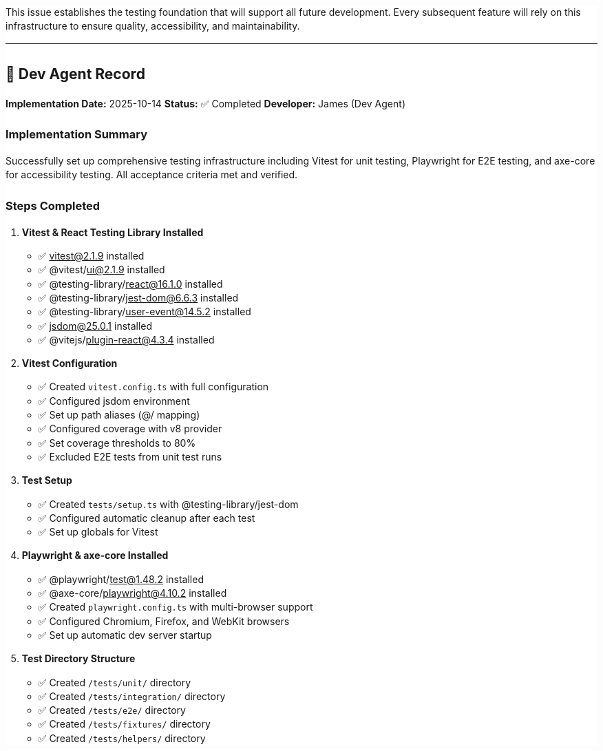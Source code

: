This issue establishes the testing foundation that will support all future development. Every subsequent feature will rely on this infrastructure to ensure quality, accessibility, and maintainability.

---

## 🤖 Dev Agent Record

**Implementation Date:** 2025-10-14
**Status:** ✅ Completed
**Developer:** James (Dev Agent)

### Implementation Summary

Successfully set up comprehensive testing infrastructure including Vitest for unit testing, Playwright for E2E testing, and axe-core for accessibility testing. All acceptance criteria met and verified.

### Steps Completed

1. **Vitest & React Testing Library Installed**
   - ✅ vitest@2.1.9 installed
   - ✅ @vitest/ui@2.1.9 installed
   - ✅ @testing-library/react@16.1.0 installed
   - ✅ @testing-library/jest-dom@6.6.3 installed
   - ✅ @testing-library/user-event@14.5.2 installed
   - ✅ jsdom@25.0.1 installed
   - ✅ @vitejs/plugin-react@4.3.4 installed

2. **Vitest Configuration**
   - ✅ Created `vitest.config.ts` with full configuration
   - ✅ Configured jsdom environment
   - ✅ Set up path aliases (@/ mapping)
   - ✅ Configured coverage with v8 provider
   - ✅ Set coverage thresholds to 80%
   - ✅ Excluded E2E tests from unit test runs

3. **Test Setup**
   - ✅ Created `tests/setup.ts` with @testing-library/jest-dom
   - ✅ Configured automatic cleanup after each test
   - ✅ Set up globals for Vitest

4. **Playwright & axe-core Installed**
   - ✅ @playwright/test@1.48.2 installed
   - ✅ @axe-core/playwright@4.10.2 installed
   - ✅ Created `playwright.config.ts` with multi-browser support
   - ✅ Configured Chromium, Firefox, and WebKit browsers
   - ✅ Set up automatic dev server startup

5. **Test Directory Structure**
   - ✅ Created `/tests/unit/` directory
   - ✅ Created `/tests/integration/` directory
   - ✅ Created `/tests/e2e/` directory
   - ✅ Created `/tests/fixtures/` directory
   - ✅ Created `/tests/helpers/` directory
